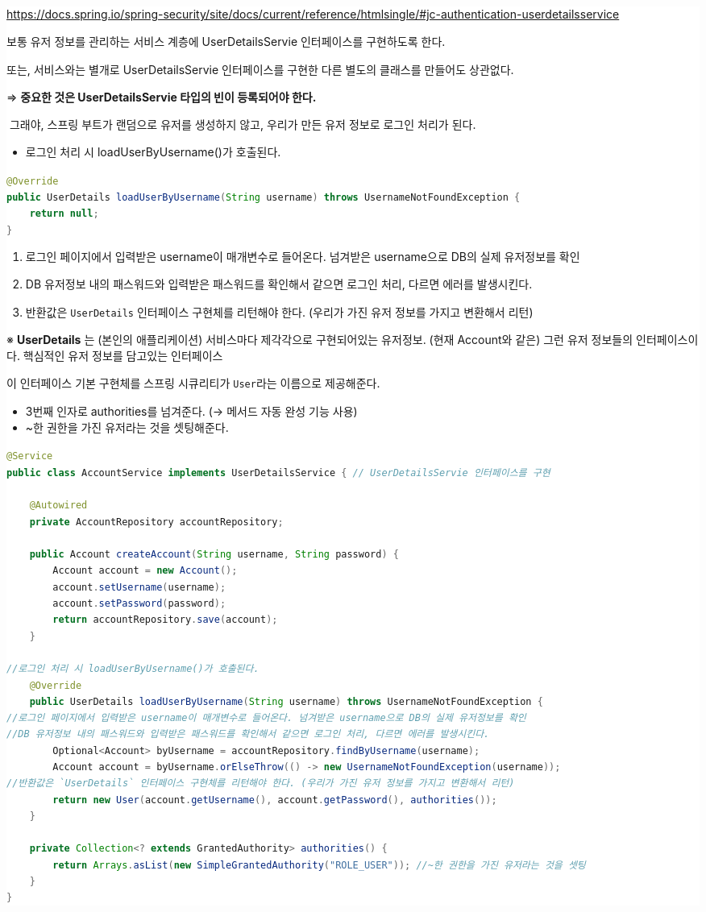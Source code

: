 https://docs.spring.io/spring-security/site/docs/current/reference/htmlsingle/#jc-authentication-userdetailsservice

보통 유저 정보를 관리하는 서비스 계층에 UserDetailsServie 인터페이스를 구현하도록 한다.

또는, 서비스와는 별개로 UserDetailsServie 인터페이스를 구현한 다른 별도의 클래스를 만들어도 상관없다.

⇒ **중요한 것은 UserDetailsServie 타입의 빈이 등록되어야 한다.**

​	그래야, 스프링 부트가 랜덤으로 유저를 생성하지 않고, 우리가 만든 유저 정보로 로그인 처리가 된다.



* 로그인 처리 시 loadUserByUsername()가 호출된다. 

```java
@Override
public UserDetails loadUserByUsername(String username) throws UsernameNotFoundException {
    return null;
}
```

1. 로그인 페이지에서 입력받은 username이 매개변수로 들어온다. 넘겨받은 username으로 DB의 실제 유저정보를 확인

2. DB 유저정보 내의 패스워드와 입력받은 패스워드를 확인해서 같으면 로그인 처리, 다르면 에러를 발생시킨다.

3. 반환값은 `UserDetails` 인터페이스 구현체를 리턴해야 한다. (우리가 가진 유저 정보를 가지고 변환해서 리턴)

※ **UserDetails** 는 (본인의 애플리케이션) 서비스마다 제각각으로 구현되어있는 유저정보.  (현재 Account와 같은) 그런 유저 정보들의 인터페이스이다. 핵심적인 유저 정보를 담고있는 인터페이스

이 인터페이스 기본 구현체를 스프링 시큐리티가 `User`라는 이름으로 제공해준다.

* 3번째 인자로 authorities를 넘겨준다. (→ 메서드 자동 완성 기능 사용)
* ~한 권한을 가진 유저라는 것을 셋팅해준다.

```java
@Service
public class AccountService implements UserDetailsService { // UserDetailsServie 인터페이스를 구현

    @Autowired
    private AccountRepository accountRepository;

    public Account createAccount(String username, String password) {
        Account account = new Account();
        account.setUsername(username);
        account.setPassword(password);
        return accountRepository.save(account);
    }

//로그인 처리 시 loadUserByUsername()가 호출된다.
    @Override
    public UserDetails loadUserByUsername(String username) throws UsernameNotFoundException {
//로그인 페이지에서 입력받은 username이 매개변수로 들어온다. 넘겨받은 username으로 DB의 실제 유저정보를 확인
//DB 유저정보 내의 패스워드와 입력받은 패스워드를 확인해서 같으면 로그인 처리, 다르면 에러를 발생시킨다.
        Optional<Account> byUsername = accountRepository.findByUsername(username);
        Account account = byUsername.orElseThrow(() -> new UsernameNotFoundException(username));
//반환값은 `UserDetails` 인터페이스 구현체를 리턴해야 한다. (우리가 가진 유저 정보를 가지고 변환해서 리턴)
        return new User(account.getUsername(), account.getPassword(), authorities());
    }

    private Collection<? extends GrantedAuthority> authorities() {
        return Arrays.asList(new SimpleGrantedAuthority("ROLE_USER")); //~한 권한을 가진 유저라는 것을 셋팅
    }
}
```
